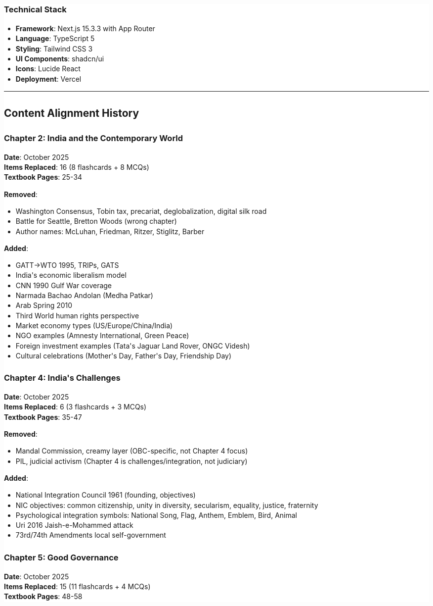 ### Technical Stack
- **Framework**: Next.js 15.3.3 with App Router
- **Language**: TypeScript 5
- **Styling**: Tailwind CSS 3
- **UI Components**: shadcn/ui
- **Icons**: Lucide React
- **Deployment**: Vercel

---

## Content Alignment History

### Chapter 2: India and the Contemporary World
**Date**: October 2025  
**Items Replaced**: 16 (8 flashcards + 8 MCQs)  
**Textbook Pages**: 25-34

**Removed**:
- Washington Consensus, Tobin tax, precariat, deglobalization, digital silk road
- Battle for Seattle, Bretton Woods (wrong chapter)
- Author names: McLuhan, Friedman, Ritzer, Stiglitz, Barber

**Added**:
- GATT→WTO 1995, TRIPs, GATS
- India's economic liberalism model
- CNN 1990 Gulf War coverage
- Narmada Bachao Andolan (Medha Patkar)
- Arab Spring 2010
- Third World human rights perspective
- Market economy types (US/Europe/China/India)
- NGO examples (Amnesty International, Green Peace)
- Foreign investment examples (Tata's Jaguar Land Rover, ONGC Videsh)
- Cultural celebrations (Mother's Day, Father's Day, Friendship Day)

### Chapter 4: India's Challenges
**Date**: October 2025  
**Items Replaced**: 6 (3 flashcards + 3 MCQs)  
**Textbook Pages**: 35-47

**Removed**:
- Mandal Commission, creamy layer (OBC-specific, not Chapter 4 focus)
- PIL, judicial activism (Chapter 4 is challenges/integration, not judiciary)

**Added**:
- National Integration Council 1961 (founding, objectives)
- NIC objectives: common citizenship, unity in diversity, secularism, equality, justice, fraternity
- Psychological integration symbols: National Song, Flag, Anthem, Emblem, Bird, Animal
- Uri 2016 Jaish-e-Mohammed attack
- 73rd/74th Amendments local self-government

### Chapter 5: Good Governance
**Date**: October 2025  
**Items Replaced**: 15 (11 flashcards + 4 MCQs)  
**Textbook Pages**: 48-58

